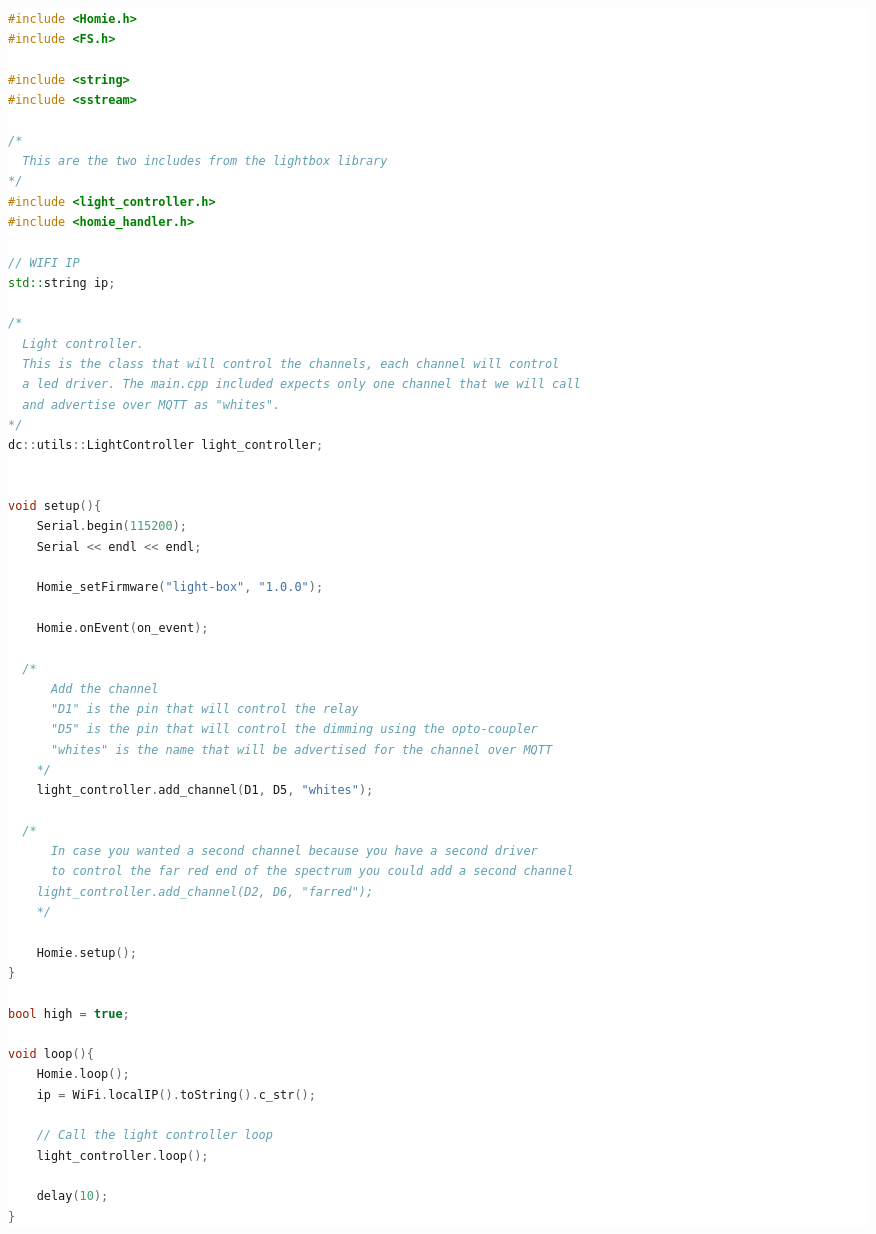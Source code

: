 ```c++
#include <Homie.h>
#include <FS.h>

#include <string>
#include <sstream>

/*
  This are the two includes from the lightbox library
*/
#include <light_controller.h>
#include <homie_handler.h>

// WIFI IP
std::string ip;

/*
  Light controller.
  This is the class that will control the channels, each channel will control
  a led driver. The main.cpp included expects only one channel that we will call
  and advertise over MQTT as "whites".
*/
dc::utils::LightController light_controller;


void setup(){
    Serial.begin(115200);
    Serial << endl << endl;

    Homie_setFirmware("light-box", "1.0.0");

    Homie.onEvent(on_event);

  /*
      Add the channel
      "D1" is the pin that will control the relay
      "D5" is the pin that will control the dimming using the opto-coupler
      "whites" is the name that will be advertised for the channel over MQTT
    */
    light_controller.add_channel(D1, D5, "whites");
    
  /*
      In case you wanted a second channel because you have a second driver
      to control the far red end of the spectrum you could add a second channel
    light_controller.add_channel(D2, D6, "farred");
    */
    
    Homie.setup();
}

bool high = true;

void loop(){
    Homie.loop();
    ip = WiFi.localIP().toString().c_str();
    
    // Call the light controller loop
    light_controller.loop();
    
    delay(10);
}
```
